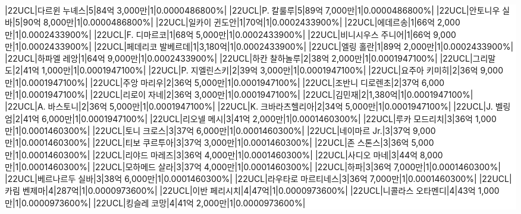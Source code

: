 |22UCL|다르윈 누녜스|5|84억 3,000만|1|0.0000486800%|
|22UCL|P. 칼룰루|5|89억 7,000만|1|0.0000486800%|
|22UCL|안토니우 실바|5|90억 8,000만|1|0.0000486800%|
|22UCL|일카이 귄도안|1|70억|1|0.0002433900%|
|22UCL|에데르송|1|66억 2,000만|1|0.0002433900%|
|22UCL|F. 디마르코|1|68억 5,000만|1|0.0002433900%|
|22UCL|비니시우스 주니어|1|66억 9,000만|1|0.0002433900%|
|22UCL|페데리코 발베르데|1|3,180억|1|0.0002433900%|
|22UCL|엘링 홀란|1|89억 2,000만|1|0.0002433900%|
|22UCL|하파엘 레앙|1|64억 9,000만|1|0.0002433900%|
|22UCL|하칸 찰하놀루|2|38억 2,000만|1|0.0001947100%|
|22UCL|그리말도|2|41억 1,000만|1|0.0001947100%|
|22UCL|P. 지엘린스키|2|39억 3,000만|1|0.0001947100%|
|22UCL|요주아 키미히|2|36억 9,000만|1|0.0001947100%|
|22UCL|주앙 마리우|2|36억 5,000만|1|0.0001947100%|
|22UCL|조반니 디로렌초|2|37억 6,000만|1|0.0001947100%|
|22UCL|리로이 자네|2|36억 3,000만|1|0.0001947100%|
|22UCL|김민재|2|1,380억|1|0.0001947100%|
|22UCL|A. 바스토니|2|36억 5,000만|1|0.0001947100%|
|22UCL|K. 크바라츠헬리아|2|34억 5,000만|1|0.0001947100%|
|22UCL|J. 벨링엄|2|41억 6,000만|1|0.0001947100%|
|22UCL|리오넬 메시|3|41억 2,000만|1|0.0001460300%|
|22UCL|루카 모드리치|3|36억 1,000만|1|0.0001460300%|
|22UCL|토니 크로스|3|37억 6,000만|1|0.0001460300%|
|22UCL|네이마르 Jr.|3|37억 9,000만|1|0.0001460300%|
|22UCL|티보 쿠르투아|3|37억 3,000만|1|0.0001460300%|
|22UCL|존 스톤스|3|36억 5,000만|1|0.0001460300%|
|22UCL|리야드 마레즈|3|36억 4,000만|1|0.0001460300%|
|22UCL|사디오 마네|3|44억 8,000만|1|0.0001460300%|
|22UCL|모하메드 살라|3|37억 4,000만|1|0.0001460300%|
|22UCL|하파|3|36억 7,000만|1|0.0001460300%|
|22UCL|베르나르두 실바|3|38억 6,000만|1|0.0001460300%|
|22UCL|라우타로 마르티네스|3|36억 7,000만|1|0.0001460300%|
|22UCL|카림 벤제마|4|287억|1|0.0000973600%|
|22UCL|이반 페리시치|4|47억|1|0.0000973600%|
|22UCL|니콜라스 오타멘디|4|43억 1,000만|1|0.0000973600%|
|22UCL|킹슬레 코망|4|41억 2,000만|1|0.0000973600%|